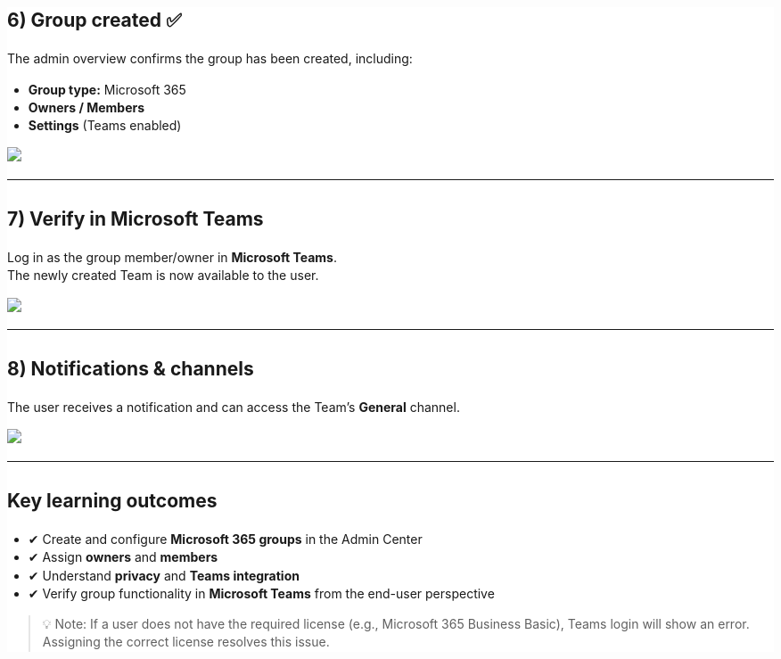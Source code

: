 
## 6) Group created ✅
The admin overview confirms the group has been created, including:
- **Group type:** Microsoft 365  
- **Owners / Members**  
- **Settings** (Teams enabled)

<img src="https://github.com/user-attachments/assets/4f1771ba-2482-45d1-a94d-94970c6e533e" width="400"/>

---

## 7) Verify in Microsoft Teams
Log in as the group member/owner in **Microsoft Teams**.  
The newly created Team is now available to the user.

<img src="https://github.com/user-attachments/assets/c1c3e9d4-6c79-449a-965c-0ce86400c222" width="400"/>

---

## 8) Notifications & channels
The user receives a notification and can access the Team’s **General** channel.  

<img src="https://github.com/user-attachments/assets/4fba2e44-4bea-468f-b8f7-02f087584b29" width="400"/>

---

## Key learning outcomes
- ✔ Create and configure **Microsoft 365 groups** in the Admin Center  
- ✔ Assign **owners** and **members**  
- ✔ Understand **privacy** and **Teams integration**  
- ✔ Verify group functionality in **Microsoft Teams** from the end-user perspective  

> 💡 Note: If a user does not have the required license (e.g., Microsoft 365 Business Basic), Teams login will show an error. Assigning the correct license resolves this issue.
